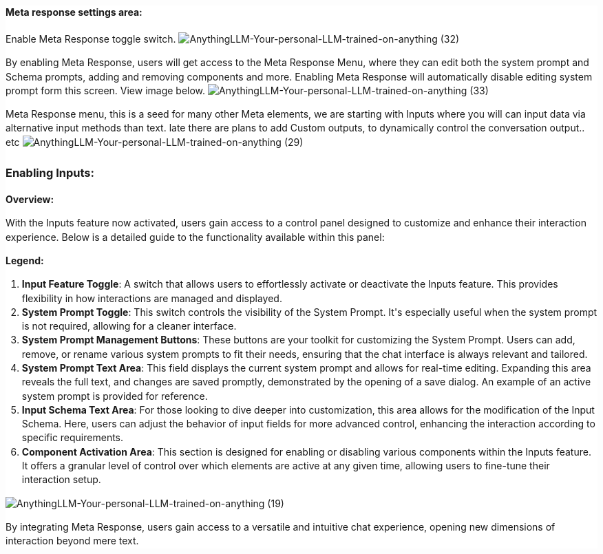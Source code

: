 #### Meta response settings area:

Enable Meta Response toggle switch.
![AnythingLLM-Your-personal-LLM-trained-on-anything (32)](https://github.com/Mintplex-Labs/anything-llm/assets/90522472/4cf73c50-8034-4f7f-90ce-ae4ac0b11c1f)

By enabling Meta Response, users will get access to the Meta Response Menu, where they can edit both the system prompt and Schema prompts, adding and removing components and more. Enabling Meta Response will automatically disable editing system prompt form this screen. View image below.
![AnythingLLM-Your-personal-LLM-trained-on-anything (33)](https://github.com/Mintplex-Labs/anything-llm/assets/90522472/134c2605-f029-4236-a7cf-5b038bfd725f)

Meta Response menu, this is a seed for many other Meta elements, we are starting with Inputs where you will can input data via alternative input methods than text. late there are plans to add Custom outputs, to dynamically control the conversation output.. etc
![AnythingLLM-Your-personal-LLM-trained-on-anything (29)](https://github.com/Mintplex-Labs/anything-llm/assets/90522472/2dc780a3-fe09-4754-a632-c80bb4f8d1de)

### Enabling Inputs:

**Overview:**

With the Inputs feature now activated, users gain access to a control panel designed to customize and enhance their interaction experience. Below is a detailed guide to the functionality available within this panel:

**Legend:**

1.  **Input Feature Toggle**: A switch that allows users to effortlessly activate or deactivate the Inputs feature. This provides flexibility in how interactions are managed and displayed.
2.  **System Prompt Toggle**: This switch controls the visibility of the System Prompt. It's especially useful when the system prompt is not required, allowing for a cleaner interface.
3.  **System Prompt Management Buttons**: These buttons are your toolkit for customizing the System Prompt. Users can add, remove, or rename various system prompts to fit their needs, ensuring that the chat interface is always relevant and tailored.
4.  **System Prompt Text Area**: This field displays the current system prompt and allows for real-time editing. Expanding this area reveals the full text, and changes are saved promptly, demonstrated by the opening of a save dialog. An example of an active system prompt is provided for reference.
5.  **Input Schema Text Area**: For those looking to dive deeper into customization, this area allows for the modification of the Input Schema. Here, users can adjust the behavior of input fields for more advanced control, enhancing the interaction according to specific requirements.
6.  **Component Activation Area**: This section is designed for enabling or disabling various components within the Inputs feature. It offers a granular level of control over which elements are active at any given time, allowing users to fine-tune their interaction setup.

![AnythingLLM-Your-personal-LLM-trained-on-anything (19)](https://github.com/Mintplex-Labs/anything-llm/assets/90522472/16cd1b09-69ce-4d84-ab93-114ee29a068a)

By integrating Meta Response, users gain access to a versatile and intuitive chat experience, opening new dimensions of interaction beyond mere text.
